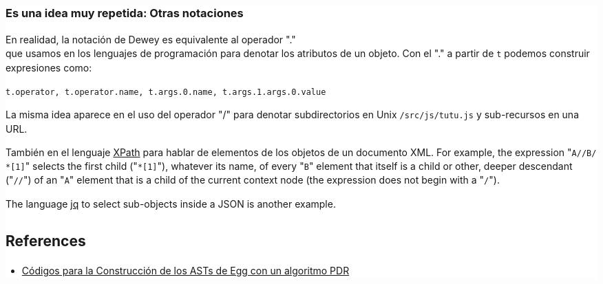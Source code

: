### Es una idea muy repetida: Otras notaciones

En realidad, la notación de Dewey es equivalente al operador "."  
que usamos en los lenguajes de programación para denotar los atributos de un objeto. 
Con el "." a partir de `t` podemos construir expresiones como:

```
t.operator, t.operator.name, t.args.0.name, t.args.1.args.0.value
```

La misma idea aparece en el uso del operador "/" para denotar subdirectorios en Unix 
`/src/js/tutu.js` y sub-recursos en una URL.

También en el lenguaje [XPath](https://en.wikipedia.org/wiki/XPath#Abbreviated_syntax) para hablar de elementos de los objetos de un documento XML. 
For example, the expression "`A//B/*[1]`" selects the first child ("`*[1]`"), whatever its name, of every "`B`" element that itself is a child or other, deeper descendant ("`//`") of an "`A`" element that is a child of the current context node (the expression does not begin with a "`/`").

The language [jq](https://stedolan.github.io/jq/manual/) to select sub-objects inside a JSON is another example.

## References

* [Códigos para la Construcción de los ASTs de Egg con un algoritmo PDR](/topics/syntax-analysis/analisis-descendente-predictivo-recursivo/egg-parsers-ast)
